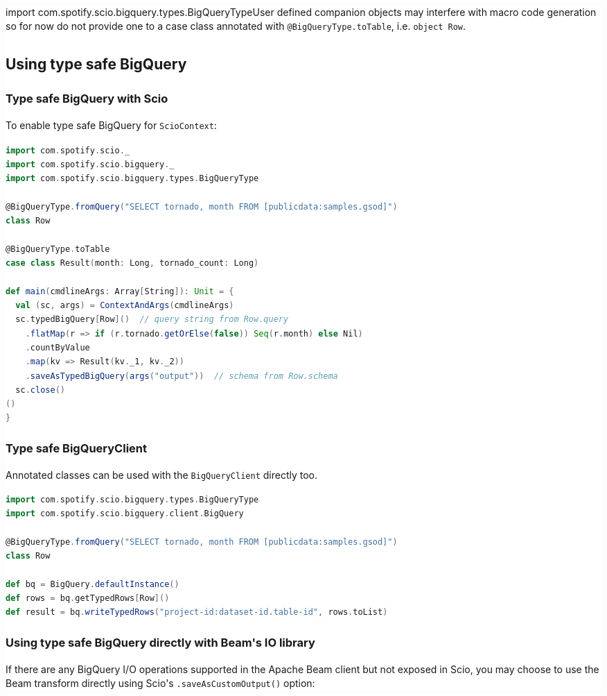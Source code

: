 import com.spotify.scio.bigquery.types.BigQueryTypeUser defined companion objects may interfere with macro code generation so for now do not provide one to a case class annotated with `@BigQueryType.toTable`, i.e. `object Row`.

## Using type safe BigQuery

### Type safe BigQuery with Scio

To enable type safe BigQuery for `ScioContext`:

```scala
import com.spotify.scio._
import com.spotify.scio.bigquery._
import com.spotify.scio.bigquery.types.BigQueryType

@BigQueryType.fromQuery("SELECT tornado, month FROM [publicdata:samples.gsod]")
class Row

@BigQueryType.toTable
case class Result(month: Long, tornado_count: Long)

def main(cmdlineArgs: Array[String]): Unit = {
  val (sc, args) = ContextAndArgs(cmdlineArgs)
  sc.typedBigQuery[Row]()  // query string from Row.query
    .flatMap(r => if (r.tornado.getOrElse(false)) Seq(r.month) else Nil)
    .countByValue
    .map(kv => Result(kv._1, kv._2))
    .saveAsTypedBigQuery(args("output"))  // schema from Row.schema
  sc.close()
()
}
```

### Type safe BigQueryClient

Annotated classes can be used with the `BigQueryClient` directly too.

```scala
import com.spotify.scio.bigquery.types.BigQueryType
import com.spotify.scio.bigquery.client.BigQuery

@BigQueryType.fromQuery("SELECT tornado, month FROM [publicdata:samples.gsod]")
class Row

def bq = BigQuery.defaultInstance()
def rows = bq.getTypedRows[Row]()
def result = bq.writeTypedRows("project-id:dataset-id.table-id", rows.toList)
```

### Using type safe BigQuery directly with Beam's IO library

If there are any BigQuery I/O operations supported in the Apache Beam client but not exposed in Scio, you may choose to use the Beam transform directly using Scio's `.saveAsCustomOutput()` option:
